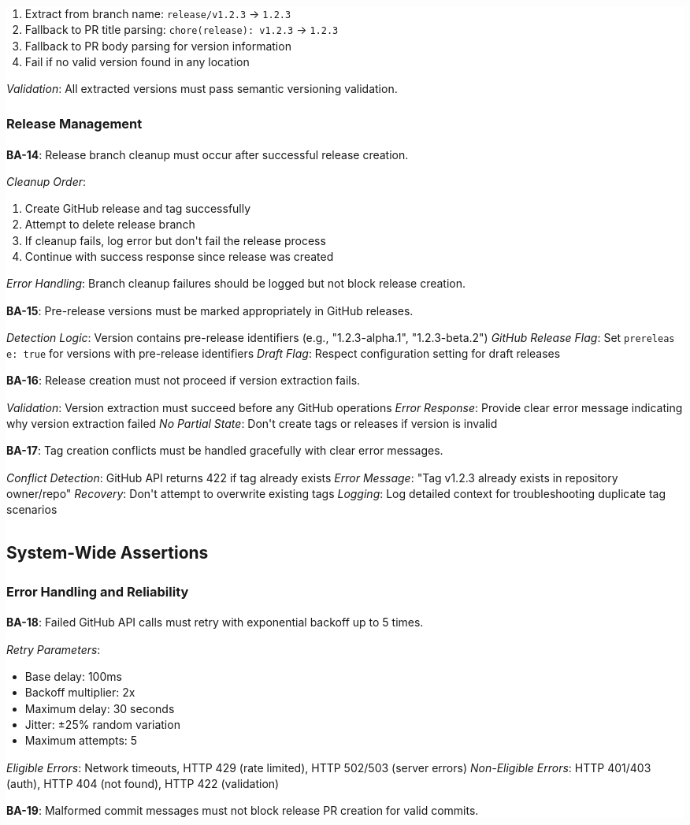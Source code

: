 1. Extract from branch name: `release/v1.2.3` → `1.2.3`
2. Fallback to PR title parsing: `chore(release): v1.2.3` → `1.2.3`
3. Fallback to PR body parsing for version information
4. Fail if no valid version found in any location

*Validation*: All extracted versions must pass semantic versioning validation.

### Release Management

**BA-14**: Release branch cleanup must occur after successful release creation.

*Cleanup Order*:

1. Create GitHub release and tag successfully
2. Attempt to delete release branch
3. If cleanup fails, log error but don't fail the release process
4. Continue with success response since release was created

*Error Handling*: Branch cleanup failures should be logged but not block release creation.

**BA-15**: Pre-release versions must be marked appropriately in GitHub releases.

*Detection Logic*: Version contains pre-release identifiers (e.g., "1.2.3-alpha.1", "1.2.3-beta.2")
*GitHub Release Flag*: Set `prerelease: true` for versions with pre-release identifiers
*Draft Flag*: Respect configuration setting for draft releases

**BA-16**: Release creation must not proceed if version extraction fails.

*Validation*: Version extraction must succeed before any GitHub operations
*Error Response*: Provide clear error message indicating why version extraction failed
*No Partial State*: Don't create tags or releases if version is invalid

**BA-17**: Tag creation conflicts must be handled gracefully with clear error messages.

*Conflict Detection*: GitHub API returns 422 if tag already exists
*Error Message*: "Tag v1.2.3 already exists in repository owner/repo"
*Recovery*: Don't attempt to overwrite existing tags
*Logging*: Log detailed context for troubleshooting duplicate tag scenarios

## System-Wide Assertions

### Error Handling and Reliability

**BA-18**: Failed GitHub API calls must retry with exponential backoff up to 5 times.

*Retry Parameters*:

- Base delay: 100ms
- Backoff multiplier: 2x
- Maximum delay: 30 seconds
- Jitter: ±25% random variation
- Maximum attempts: 5

*Eligible Errors*: Network timeouts, HTTP 429 (rate limited), HTTP 502/503 (server errors)
*Non-Eligible Errors*: HTTP 401/403 (auth), HTTP 404 (not found), HTTP 422 (validation)

**BA-19**: Malformed commit messages must not block release PR creation for valid commits.
